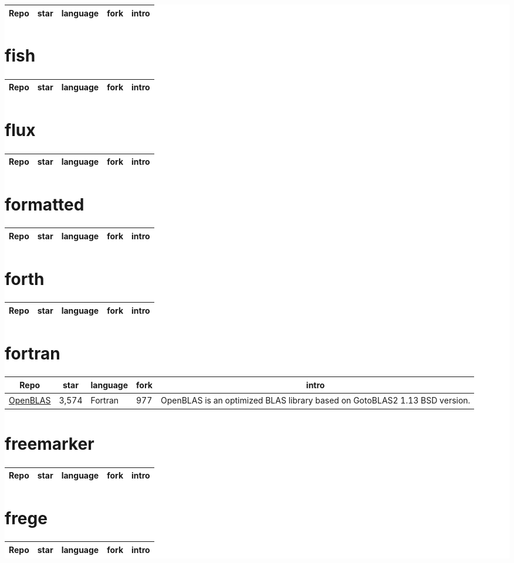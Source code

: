 Repo|star|language|fork|intro
-|-|-|-|-



# fish

Repo|star|language|fork|intro
-|-|-|-|-



# flux

Repo|star|language|fork|intro
-|-|-|-|-



# formatted

Repo|star|language|fork|intro
-|-|-|-|-



# forth

Repo|star|language|fork|intro
-|-|-|-|-



# fortran

Repo|star|language|fork|intro
-|-|-|-|-
[OpenBLAS](https://github.com/xianyi/OpenBLAS)|3,574|Fortran|977|OpenBLAS is an optimized BLAS library based on GotoBLAS2 1.13 BSD version.


# freemarker

Repo|star|language|fork|intro
-|-|-|-|-



# frege

Repo|star|language|fork|intro
-|-|-|-|-
